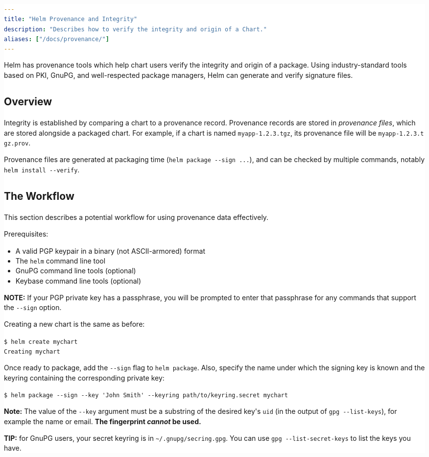 ```yaml
---
title: "Helm Provenance and Integrity"
description: "Describes how to verify the integrity and origin of a Chart."
aliases: ["/docs/provenance/"]
---
```


Helm has provenance tools which help chart users verify the integrity and origin
of a package. Using industry-standard tools based on PKI, GnuPG, and
well-respected package managers, Helm can generate and verify signature files.

## Overview

Integrity is established by comparing a chart to a provenance record. Provenance
records are stored in _provenance files_, which are stored alongside a packaged
chart. For example, if a chart is named `myapp-1.2.3.tgz`, its provenance file
will be `myapp-1.2.3.tgz.prov`.

Provenance files are generated at packaging time (`helm package --sign ...`),
and can be checked by multiple commands, notably `helm install --verify`.

## The Workflow

This section describes a potential workflow for using provenance data
effectively.

Prerequisites:

- A valid PGP keypair in a binary (not ASCII-armored) format
- The `helm` command line tool
- GnuPG command line tools (optional)
- Keybase command line tools (optional)

**NOTE:** If your PGP private key has a passphrase, you will be prompted to
enter that passphrase for any commands that support the `--sign` option.

Creating a new chart is the same as before:

```console
$ helm create mychart
Creating mychart
```

Once ready to package, add the `--sign` flag to `helm package`. Also, specify
the name under which the signing key is known and the keyring containing the
corresponding private key:

```console
$ helm package --sign --key 'John Smith' --keyring path/to/keyring.secret mychart
```

**Note:** The value of the `--key` argument must be a substring of the desired key's `uid` (in the output of `gpg --list-keys`), for example the name or email. **The fingerprint _cannot_ be used.**

**TIP:** for GnuPG users, your secret keyring is in `~/.gnupg/secring.gpg`. You
can use `gpg --list-secret-keys` to list the keys you have.
